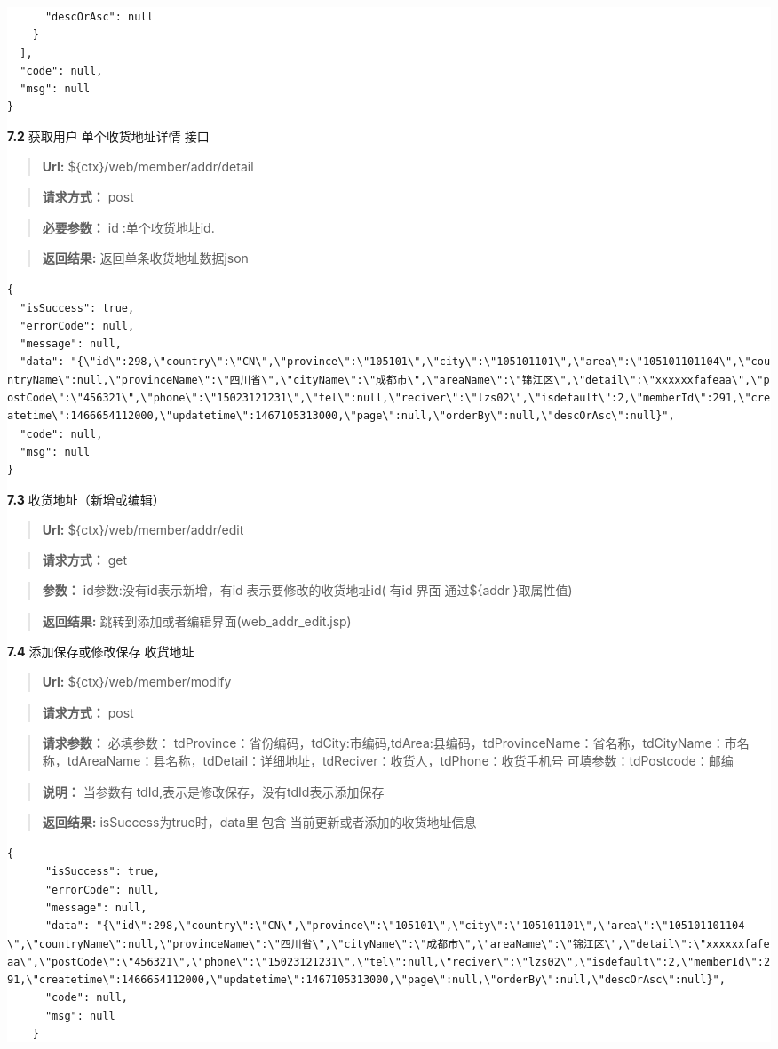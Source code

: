           "descOrAsc": null
        }
      ],
      "code": null,
      "msg": null
    }

**7.2** 获取用户 单个收货地址详情  接口

>**Url:** ${ctx}/web/member/addr/detail

>**请求方式：** post

>**必要参数：**  id :单个收货地址id.

>**返回结果:**  返回单条收货地址数据json

    {
      "isSuccess": true,
      "errorCode": null,
      "message": null,
      "data": "{\"id\":298,\"country\":\"CN\",\"province\":\"105101\",\"city\":\"105101101\",\"area\":\"105101101104\",\"countryName\":null,\"provinceName\":\"四川省\",\"cityName\":\"成都市\",\"areaName\":\"锦江区\",\"detail\":\"xxxxxxfafeaa\",\"postCode\":\"456321\",\"phone\":\"15023121231\",\"tel\":null,\"reciver\":\"lzs02\",\"isdefault\":2,\"memberId\":291,\"createtime\":1466654112000,\"updatetime\":1467105313000,\"page\":null,\"orderBy\":null,\"descOrAsc\":null}",
      "code": null,
      "msg": null
    }

**7.3** 收货地址（新增或编辑）

>**Url:** ${ctx}/web/member/addr/edit

>**请求方式：** get

>**参数：** id参数:没有id表示新增，有id 表示要修改的收货地址id( 有id 界面 通过${addr }取属性值)

>**返回结果:**  跳转到添加或者编辑界面(web_addr_edit.jsp)

**7.4** 添加保存或修改保存 收货地址

>**Url:** ${ctx}/web/member/modify

>**请求方式：** post

>**请求参数：** 必填参数： tdProvince：省份编码，tdCity:市编码,tdArea:县编码，tdProvinceName：省名称，tdCityName：市名称，tdAreaName：县名称，tdDetail：详细地址，tdReciver：收货人，tdPhone：收货手机号
    可填参数：tdPostcode：邮编

>**说明：** 当参数有 tdId,表示是修改保存，没有tdId表示添加保存

>**返回结果:**  isSuccess为true时，data里 包含 当前更新或者添加的收货地址信息

    {
          "isSuccess": true,
          "errorCode": null,
          "message": null,
          "data": "{\"id\":298,\"country\":\"CN\",\"province\":\"105101\",\"city\":\"105101101\",\"area\":\"105101101104\",\"countryName\":null,\"provinceName\":\"四川省\",\"cityName\":\"成都市\",\"areaName\":\"锦江区\",\"detail\":\"xxxxxxfafeaa\",\"postCode\":\"456321\",\"phone\":\"15023121231\",\"tel\":null,\"reciver\":\"lzs02\",\"isdefault\":2,\"memberId\":291,\"createtime\":1466654112000,\"updatetime\":1467105313000,\"page\":null,\"orderBy\":null,\"descOrAsc\":null}",
          "code": null,
          "msg": null
        }
